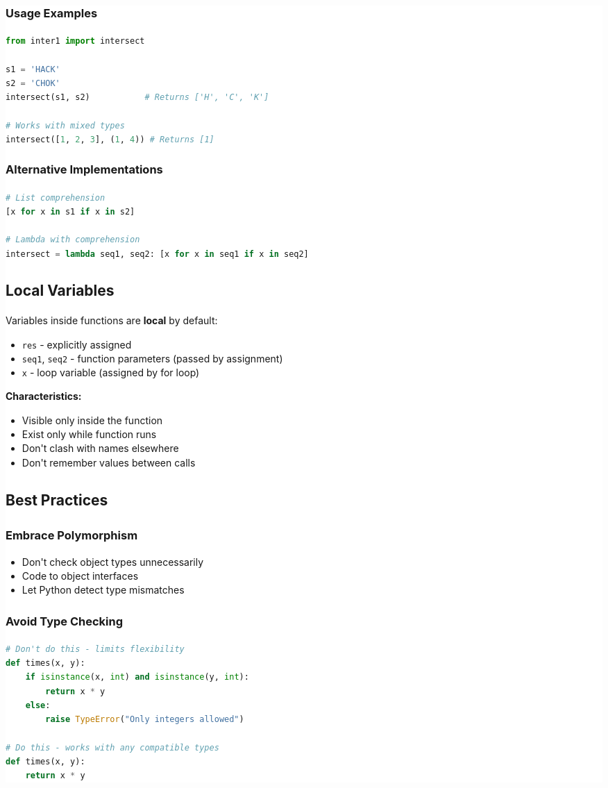 ### Usage Examples
```python
from inter1 import intersect

s1 = 'HACK'
s2 = 'CHOK'
intersect(s1, s2)           # Returns ['H', 'C', 'K']

# Works with mixed types
intersect([1, 2, 3], (1, 4)) # Returns [1]
```

### Alternative Implementations
```python
# List comprehension
[x for x in s1 if x in s2]

# Lambda with comprehension  
intersect = lambda seq1, seq2: [x for x in seq1 if x in seq2]
```

## Local Variables

Variables inside functions are **local** by default:
- `res` - explicitly assigned
- `seq1`, `seq2` - function parameters (passed by assignment)
- `x` - loop variable (assigned by for loop)

**Characteristics:**
- Visible only inside the function
- Exist only while function runs
- Don't clash with names elsewhere
- Don't remember values between calls

## Best Practices

### Embrace Polymorphism
- Don't check object types unnecessarily
- Code to object interfaces
- Let Python detect type mismatches

### Avoid Type Checking
```python
# Don't do this - limits flexibility
def times(x, y):
    if isinstance(x, int) and isinstance(y, int):
        return x * y
    else:
        raise TypeError("Only integers allowed")

# Do this - works with any compatible types
def times(x, y):
    return x * y
```
